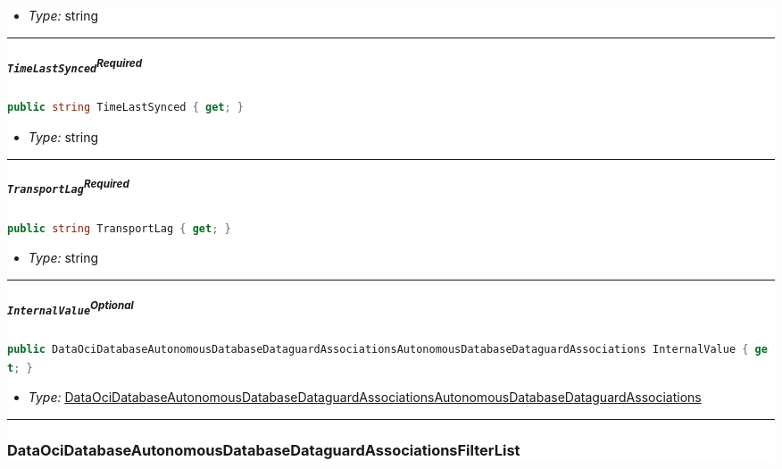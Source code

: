 - *Type:* string

---

##### `TimeLastSynced`<sup>Required</sup> <a name="TimeLastSynced" id="rhizo-co-terraform-provider-oci.dataOciDatabaseAutonomousDatabaseDataguardAssociations.DataOciDatabaseAutonomousDatabaseDataguardAssociationsAutonomousDatabaseDataguardAssociationsOutputReference.property.timeLastSynced"></a>

```csharp
public string TimeLastSynced { get; }
```

- *Type:* string

---

##### `TransportLag`<sup>Required</sup> <a name="TransportLag" id="rhizo-co-terraform-provider-oci.dataOciDatabaseAutonomousDatabaseDataguardAssociations.DataOciDatabaseAutonomousDatabaseDataguardAssociationsAutonomousDatabaseDataguardAssociationsOutputReference.property.transportLag"></a>

```csharp
public string TransportLag { get; }
```

- *Type:* string

---

##### `InternalValue`<sup>Optional</sup> <a name="InternalValue" id="rhizo-co-terraform-provider-oci.dataOciDatabaseAutonomousDatabaseDataguardAssociations.DataOciDatabaseAutonomousDatabaseDataguardAssociationsAutonomousDatabaseDataguardAssociationsOutputReference.property.internalValue"></a>

```csharp
public DataOciDatabaseAutonomousDatabaseDataguardAssociationsAutonomousDatabaseDataguardAssociations InternalValue { get; }
```

- *Type:* <a href="#rhizo-co-terraform-provider-oci.dataOciDatabaseAutonomousDatabaseDataguardAssociations.DataOciDatabaseAutonomousDatabaseDataguardAssociationsAutonomousDatabaseDataguardAssociations">DataOciDatabaseAutonomousDatabaseDataguardAssociationsAutonomousDatabaseDataguardAssociations</a>

---


### DataOciDatabaseAutonomousDatabaseDataguardAssociationsFilterList <a name="DataOciDatabaseAutonomousDatabaseDataguardAssociationsFilterList" id="rhizo-co-terraform-provider-oci.dataOciDatabaseAutonomousDatabaseDataguardAssociations.DataOciDatabaseAutonomousDatabaseDataguardAssociationsFilterList"></a>
